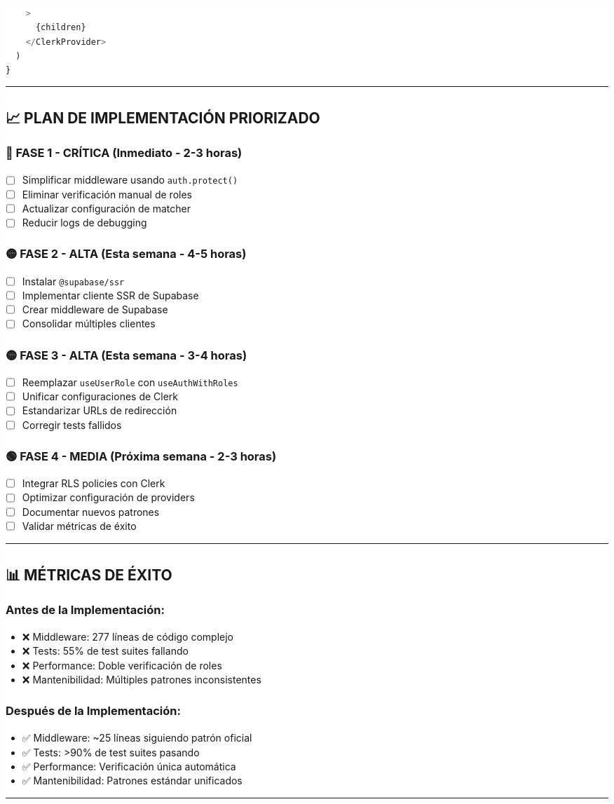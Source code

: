 ```typescript
    >
      {children}
    </ClerkProvider>
  )
}
```

---

## 📈 PLAN DE IMPLEMENTACIÓN PRIORIZADO

### **🔴 FASE 1 - CRÍTICA (Inmediato - 2-3 horas)**
- [ ] Simplificar middleware usando `auth.protect()`
- [ ] Eliminar verificación manual de roles
- [ ] Actualizar configuración de matcher
- [ ] Reducir logs de debugging

### **🟡 FASE 2 - ALTA (Esta semana - 4-5 horas)**
- [ ] Instalar `@supabase/ssr`
- [ ] Implementar cliente SSR de Supabase
- [ ] Crear middleware de Supabase
- [ ] Consolidar múltiples clientes

### **🟡 FASE 3 - ALTA (Esta semana - 3-4 horas)**
- [ ] Reemplazar `useUserRole` con `useAuthWithRoles`
- [ ] Unificar configuraciones de Clerk
- [ ] Estandarizar URLs de redirección
- [ ] Corregir tests fallidos

### **🟢 FASE 4 - MEDIA (Próxima semana - 2-3 horas)**
- [ ] Integrar RLS policies con Clerk
- [ ] Optimizar configuración de providers
- [ ] Documentar nuevos patrones
- [ ] Validar métricas de éxito

---

## 📊 MÉTRICAS DE ÉXITO

### **Antes de la Implementación:**
- ❌ Middleware: 277 líneas de código complejo
- ❌ Tests: 55% de test suites fallando
- ❌ Performance: Doble verificación de roles
- ❌ Mantenibilidad: Múltiples patrones inconsistentes

### **Después de la Implementación:**
- ✅ Middleware: ~25 líneas siguiendo patrón oficial
- ✅ Tests: >90% de test suites pasando
- ✅ Performance: Verificación única automática
- ✅ Mantenibilidad: Patrones estándar unificados

---